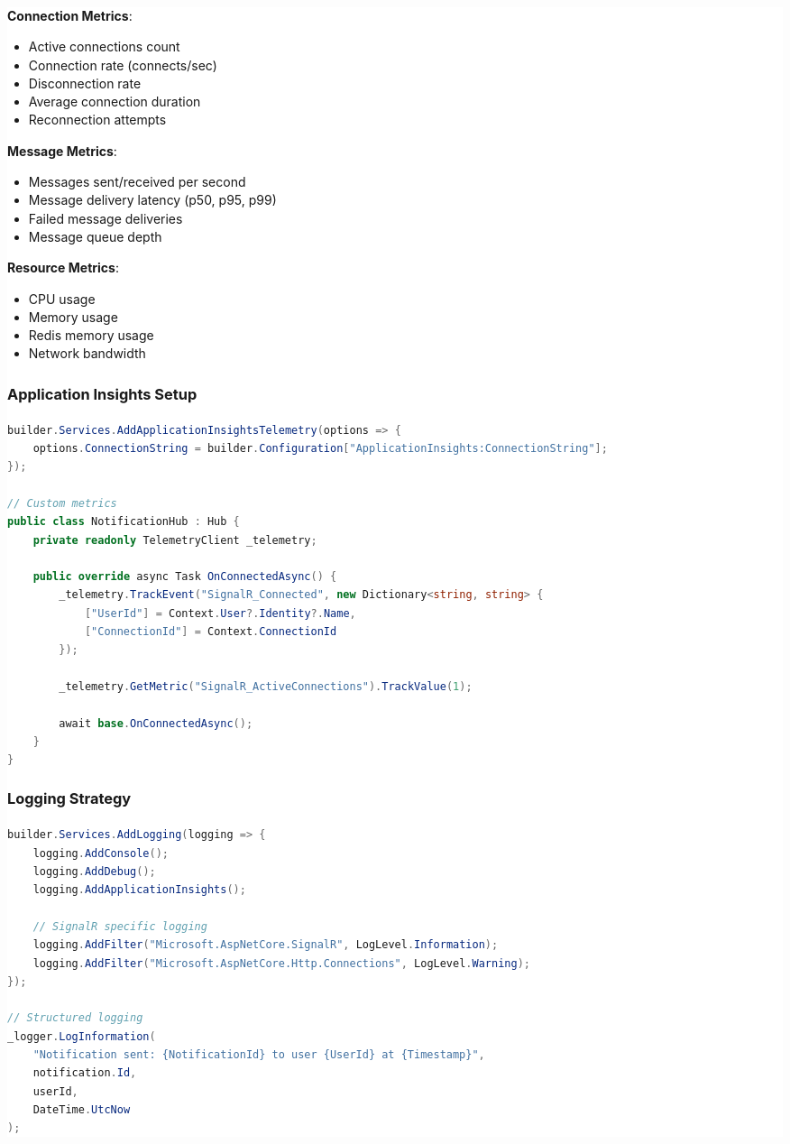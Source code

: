 **Connection Metrics**:
- Active connections count
- Connection rate (connects/sec)
- Disconnection rate
- Average connection duration
- Reconnection attempts

**Message Metrics**:
- Messages sent/received per second
- Message delivery latency (p50, p95, p99)
- Failed message deliveries
- Message queue depth

**Resource Metrics**:
- CPU usage
- Memory usage
- Redis memory usage
- Network bandwidth

### Application Insights Setup

```csharp
builder.Services.AddApplicationInsightsTelemetry(options => {
    options.ConnectionString = builder.Configuration["ApplicationInsights:ConnectionString"];
});

// Custom metrics
public class NotificationHub : Hub {
    private readonly TelemetryClient _telemetry;
    
    public override async Task OnConnectedAsync() {
        _telemetry.TrackEvent("SignalR_Connected", new Dictionary<string, string> {
            ["UserId"] = Context.User?.Identity?.Name,
            ["ConnectionId"] = Context.ConnectionId
        });
        
        _telemetry.GetMetric("SignalR_ActiveConnections").TrackValue(1);
        
        await base.OnConnectedAsync();
    }
}
```

### Logging Strategy

```csharp
builder.Services.AddLogging(logging => {
    logging.AddConsole();
    logging.AddDebug();
    logging.AddApplicationInsights();
    
    // SignalR specific logging
    logging.AddFilter("Microsoft.AspNetCore.SignalR", LogLevel.Information);
    logging.AddFilter("Microsoft.AspNetCore.Http.Connections", LogLevel.Warning);
});

// Structured logging
_logger.LogInformation(
    "Notification sent: {NotificationId} to user {UserId} at {Timestamp}",
    notification.Id,
    userId,
    DateTime.UtcNow
);
```
